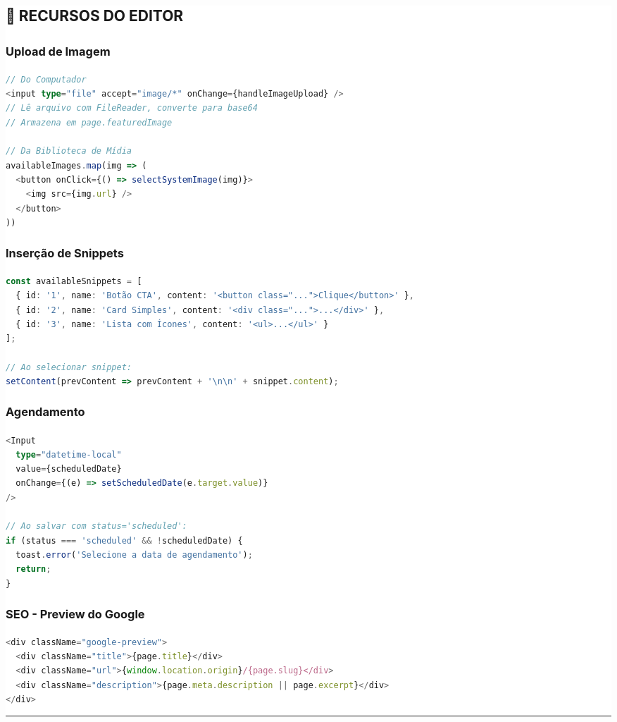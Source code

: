 
## 📸 RECURSOS DO EDITOR

### **Upload de Imagem**
```typescript
// Do Computador
<input type="file" accept="image/*" onChange={handleImageUpload} />
// Lê arquivo com FileReader, converte para base64
// Armazena em page.featuredImage

// Da Biblioteca de Mídia
availableImages.map(img => (
  <button onClick={() => selectSystemImage(img)}>
    <img src={img.url} />
  </button>
))
```

### **Inserção de Snippets**
```typescript
const availableSnippets = [
  { id: '1', name: 'Botão CTA', content: '<button class="...">Clique</button>' },
  { id: '2', name: 'Card Simples', content: '<div class="...">...</div>' },
  { id: '3', name: 'Lista com Ícones', content: '<ul>...</ul>' }
];

// Ao selecionar snippet:
setContent(prevContent => prevContent + '\n\n' + snippet.content);
```

### **Agendamento**
```typescript
<Input
  type="datetime-local"
  value={scheduledDate}
  onChange={(e) => setScheduledDate(e.target.value)}
/>

// Ao salvar com status='scheduled':
if (status === 'scheduled' && !scheduledDate) {
  toast.error('Selecione a data de agendamento');
  return;
}
```

### **SEO - Preview do Google**
```typescript
<div className="google-preview">
  <div className="title">{page.title}</div>
  <div className="url">{window.location.origin}/{page.slug}</div>
  <div className="description">{page.meta.description || page.excerpt}</div>
</div>
```

---